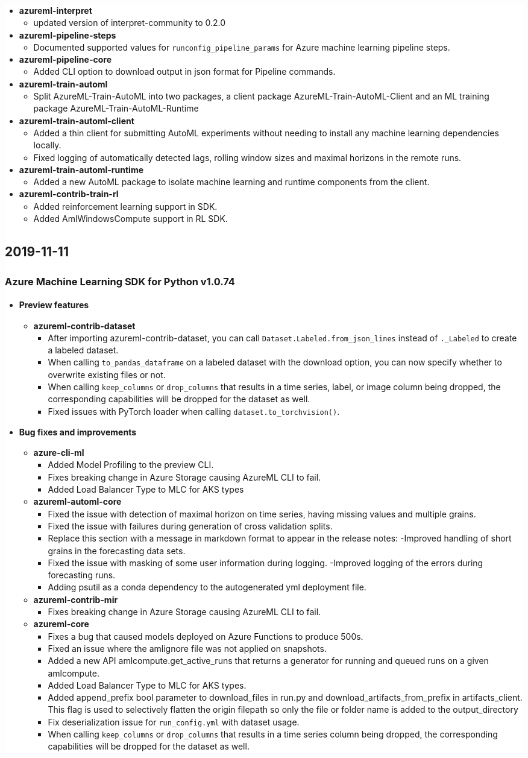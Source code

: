   + **azureml-interpret**
    + updated version of interpret-community to 0.2.0
  + **azureml-pipeline-steps**
    + Documented supported values for `runconfig_pipeline_params` for Azure machine learning pipeline steps.
  + **azureml-pipeline-core**
    + Added CLI option to download output in json format for Pipeline commands.
  + **azureml-train-automl**
    + Split AzureML-Train-AutoML into two packages, a client package AzureML-Train-AutoML-Client and an ML training package AzureML-Train-AutoML-Runtime
  + **azureml-train-automl-client**
    + Added a thin client for submitting AutoML experiments without needing to install any machine learning dependencies locally.
    + Fixed logging of automatically detected lags, rolling window sizes and maximal horizons in the remote runs.
  + **azureml-train-automl-runtime**
    + Added a new AutoML package to isolate machine learning and runtime components from the client.
  + **azureml-contrib-train-rl**
    + Added reinforcement learning support in SDK.
    + Added AmlWindowsCompute support in RL SDK.


## 2019-11-11

### Azure Machine Learning SDK for Python v1.0.74

  + **Preview features**
    + **azureml-contrib-dataset**
      + After importing azureml-contrib-dataset, you can call `Dataset.Labeled.from_json_lines` instead of `._Labeled` to create a labeled dataset.
      + When calling `to_pandas_dataframe` on a labeled dataset with the download option, you can now specify whether to overwrite existing files or not.
      + When calling `keep_columns` or `drop_columns` that results in a time series, label, or image column being dropped, the corresponding capabilities will be dropped for the dataset as well.
      + Fixed issues with PyTorch loader when calling `dataset.to_torchvision()`.

+ **Bug fixes and improvements**
  + **azure-cli-ml**
    + Added Model Profiling to the preview CLI.
    + Fixes breaking change in Azure Storage causing AzureML CLI to fail.
    + Added Load Balancer Type to MLC for AKS types
  + **azureml-automl-core**
    + Fixed the issue with detection of maximal horizon on time series, having missing values and multiple grains.
    + Fixed the issue with failures during generation of cross validation splits.
    + Replace this section with a message in markdown format to appear in the release notes: -Improved handling of short grains in the forecasting data sets.
    + Fixed the issue with masking of some user information during logging. -Improved logging of the errors during forecasting runs.
    + Adding psutil as a conda dependency to the autogenerated yml deployment file.
  + **azureml-contrib-mir**
    + Fixes breaking change in Azure Storage causing AzureML CLI to fail.
  + **azureml-core**
    + Fixes a bug that caused models deployed on Azure Functions to produce 500s.
    + Fixed an issue where the amlignore file was not applied on snapshots.
    + Added a new API amlcompute.get_active_runs that returns a generator for running and queued runs on a given amlcompute.
    + Added Load Balancer Type to MLC for AKS types.
    + Added append_prefix bool parameter to download_files in run.py and download_artifacts_from_prefix in artifacts_client. This flag is used to selectively flatten the origin filepath so only the file or folder name is added to the output_directory
    + Fix deserialization issue for `run_config.yml` with dataset usage.
    + When calling `keep_columns` or `drop_columns` that results in a time series column being dropped, the corresponding capabilities will be dropped for the dataset as well.